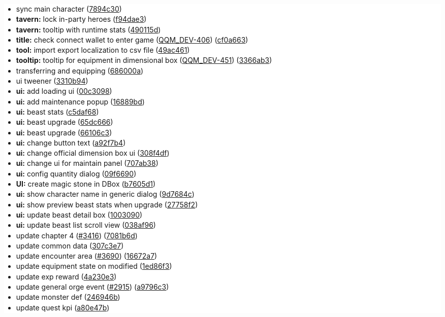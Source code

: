 * sync main character ([7894c30](https://github.com/indigames/CryptoQuestClient/commit/7894c30bf2aabc30fd7eb5b1502ba528ba55fe80))
* **tavern:** lock in-party heroes ([f94dae3](https://github.com/indigames/CryptoQuestClient/commit/f94dae3eb2f174d5722a8a0499f9812b3aa05c56))
* **tavern:** tooltip with runtime stats ([490115d](https://github.com/indigames/CryptoQuestClient/commit/490115d8191f31c2780731605581411a6d708355))
* **title:** check connect wallet to enter game ([QQM_DEV-406](https://enjoyllc.backlog.com/view/QQM_DEV-406)) ([cf0a663](https://github.com/indigames/CryptoQuestClient/commit/cf0a663e60d863f207a64dc9cf6a5f2d5052f416))
* **tool:** import export localization to csv file ([49ac461](https://github.com/indigames/CryptoQuestClient/commit/49ac4611d9cb3d48f969d23ce549428ee4f6c1b7))
* **tooltip:** tooltip for equipment in dimensional box ([QQM_DEV-451](https://enjoyllc.backlog.com/view/QQM_DEV-451)) ([3366ab3](https://github.com/indigames/CryptoQuestClient/commit/3366ab3339bc5b02ea14dff622fec658727309da))
* transferring and equipping ([686000a](https://github.com/indigames/CryptoQuestClient/commit/686000a04890fb3de9fbc5e8eb4d320c825ba39a))
* ui tweener ([3310b94](https://github.com/indigames/CryptoQuestClient/commit/3310b9407bacd2b8d7a44beca4e5012c03faa926))
* **ui:** add loading ui ([00c3098](https://github.com/indigames/CryptoQuestClient/commit/00c3098f1f0b4d790c14ecbe868cad9c7eadfe3e))
* **ui:** add maintenance popup ([16889bd](https://github.com/indigames/CryptoQuestClient/commit/16889bd30afb9c231ba9b8d19db62678c1f67029))
* **ui:** beast stats ([c5daf68](https://github.com/indigames/CryptoQuestClient/commit/c5daf680de7abe9df89654cfe51b738dcc595881))
* **ui:** beast upgrade ([65dc666](https://github.com/indigames/CryptoQuestClient/commit/65dc6663e1cd5c9ee38f59fa5c01377d7c6c4ae2))
* **ui:** beast upgrade ([66106c3](https://github.com/indigames/CryptoQuestClient/commit/66106c345dacf703bdb5f2f4ad750788b1baaebf))
* **ui:** change button text ([a92f7b4](https://github.com/indigames/CryptoQuestClient/commit/a92f7b4a66fca3f48645c8e9600ba0a56fece8be))
* **ui:** change official dimension box ui ([308f4df](https://github.com/indigames/CryptoQuestClient/commit/308f4df56d111d40d485f58badeafd5572c86d2e))
* **ui:** change ui for maintain panel ([707ab38](https://github.com/indigames/CryptoQuestClient/commit/707ab38f9588b05a556296d867637e5bb1a44290))
* **ui:** config quantity dialog ([09f6690](https://github.com/indigames/CryptoQuestClient/commit/09f66908266883244eae3af7971d1969a50c7bce))
* **UI:** create magic stone in DBox ([b7605d1](https://github.com/indigames/CryptoQuestClient/commit/b7605d1adceadb5d2821ce64f52b4532e28c5964))
* **ui:** show character name in generic dialog ([9d7684c](https://github.com/indigames/CryptoQuestClient/commit/9d7684c9572899915ec0a62736d199641983e4e2))
* **ui:** show preview beast stats when upgrade ([27758f2](https://github.com/indigames/CryptoQuestClient/commit/27758f296467ffd26abdc837d11af0f12614bdb9))
* **ui:** update beast detail box ([1003090](https://github.com/indigames/CryptoQuestClient/commit/100309031d2f78f078a02f78402a2b5e33bba155))
* **ui:** update beast list scroll view ([038af96](https://github.com/indigames/CryptoQuestClient/commit/038af9626be8bddcd22bd0397b1ab96021b18b78))
* update chapter 4 ([#3416](https://github.com/indigames/CryptoQuestClient/issues/3416)) ([7081b6d](https://github.com/indigames/CryptoQuestClient/commit/7081b6d0915488f5265c3e02a99f1d05fb65028b))
* update common data ([307c3e7](https://github.com/indigames/CryptoQuestClient/commit/307c3e7cea5b06edfe247dad4e5708c1e291646d))
* update encounter area ([#3690](https://github.com/indigames/CryptoQuestClient/issues/3690)) ([16672a7](https://github.com/indigames/CryptoQuestClient/commit/16672a7514b2ccd1dc0b9711bd3afeee32b7fbb9))
* update equipment state on modified ([1ed86f3](https://github.com/indigames/CryptoQuestClient/commit/1ed86f3c26600ac9b64c08f7db91aa3f9949351d))
* update exp reward ([4a230e3](https://github.com/indigames/CryptoQuestClient/commit/4a230e3476eccf30d4c45eb564feee8deefa020c))
* update general orge event ([#2915](https://github.com/indigames/CryptoQuestClient/issues/2915)) ([a9796c3](https://github.com/indigames/CryptoQuestClient/commit/a9796c346e7a3d65cfaf6b30ed655c2edc9fb165))
* update monster def ([246946b](https://github.com/indigames/CryptoQuestClient/commit/246946b63b4fb8661da11b4611b09ac7eb884035))
* update quest kpi ([a80e47b](https://github.com/indigames/CryptoQuestClient/commit/a80e47bb110d1db034aa4983720b4e3e0aae9acf))